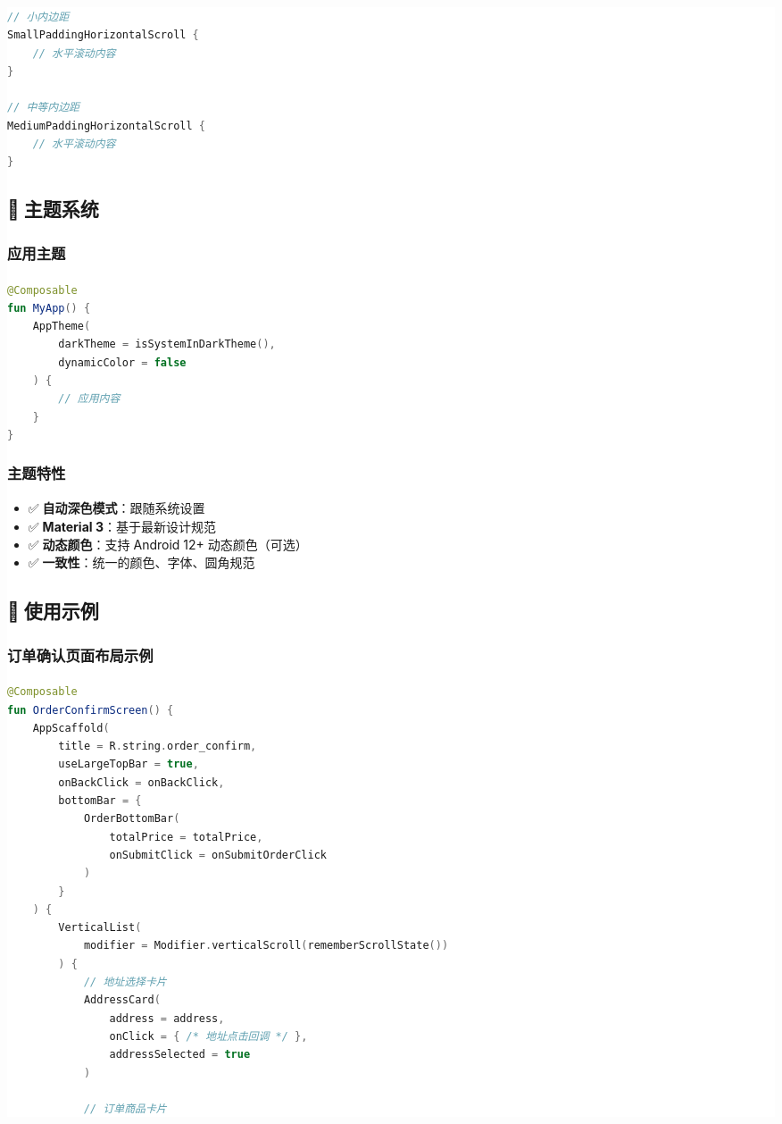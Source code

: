 ```kotlin
// 小内边距
SmallPaddingHorizontalScroll {
    // 水平滚动内容
}

// 中等内边距
MediumPaddingHorizontalScroll {
    // 水平滚动内容
}
```

## 🎨 主题系统

### 应用主题

```kotlin
@Composable
fun MyApp() {
    AppTheme(
        darkTheme = isSystemInDarkTheme(),
        dynamicColor = false
    ) {
        // 应用内容
    }
}
```

### 主题特性

- ✅ **自动深色模式**：跟随系统设置
- ✅ **Material 3**：基于最新设计规范
- ✅ **动态颜色**：支持 Android 12+ 动态颜色（可选）
- ✅ **一致性**：统一的颜色、字体、圆角规范

## 📱 使用示例

### 订单确认页面布局示例

```kotlin
@Composable
fun OrderConfirmScreen() {
    AppScaffold(
        title = R.string.order_confirm,
        useLargeTopBar = true,
        onBackClick = onBackClick,
        bottomBar = {
            OrderBottomBar(
                totalPrice = totalPrice,
                onSubmitClick = onSubmitOrderClick
            )
        }
    ) {
        VerticalList(
            modifier = Modifier.verticalScroll(rememberScrollState())
        ) {
            // 地址选择卡片
            AddressCard(
                address = address,
                onClick = { /* 地址点击回调 */ },
                addressSelected = true
            )

            // 订单商品卡片
```